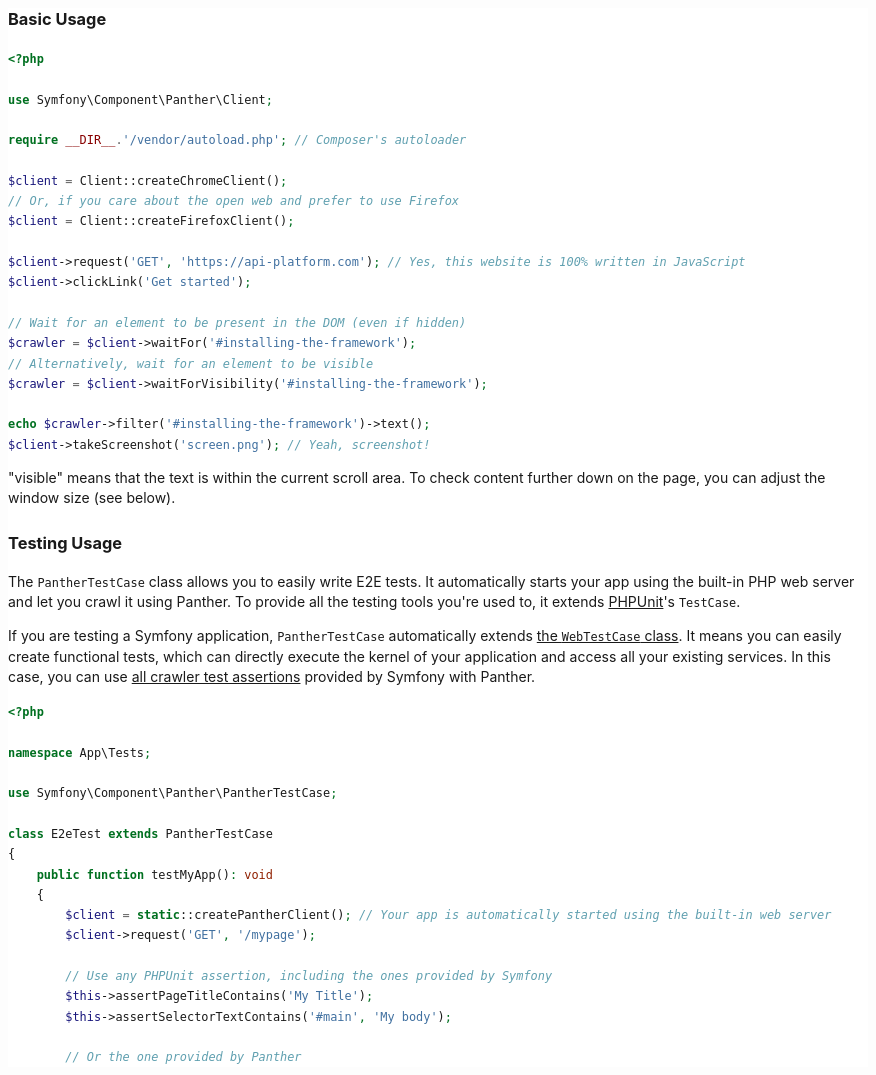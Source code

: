 ### Basic Usage

```php
<?php

use Symfony\Component\Panther\Client;

require __DIR__.'/vendor/autoload.php'; // Composer's autoloader

$client = Client::createChromeClient();
// Or, if you care about the open web and prefer to use Firefox
$client = Client::createFirefoxClient();

$client->request('GET', 'https://api-platform.com'); // Yes, this website is 100% written in JavaScript
$client->clickLink('Get started');

// Wait for an element to be present in the DOM (even if hidden)
$crawler = $client->waitFor('#installing-the-framework');
// Alternatively, wait for an element to be visible
$crawler = $client->waitForVisibility('#installing-the-framework');

echo $crawler->filter('#installing-the-framework')->text();
$client->takeScreenshot('screen.png'); // Yeah, screenshot!
```

"visible" means that the text is within the current scroll area. To check content further down on the page, you can adjust the window size (see below).

### Testing Usage

The `PantherTestCase` class allows you to easily write E2E tests. It automatically starts your app using the built-in PHP
web server and let you crawl it using Panther.
To provide all the testing tools you're used to, it extends [PHPUnit](https://phpunit.de/)'s `TestCase`.

If you are testing a Symfony application, `PantherTestCase` automatically extends [the `WebTestCase` class](https://symfony.com/doc/current/testing.html#functional-tests).
It means you can easily create functional tests, which can directly execute the kernel of your application and access all
your existing services. In this case, you can use [all crawler test assertions](https://symfony.com/doc/current/testing/functional_tests_assertions.html#crawler)
provided by Symfony with Panther.

```php
<?php

namespace App\Tests;

use Symfony\Component\Panther\PantherTestCase;

class E2eTest extends PantherTestCase
{
    public function testMyApp(): void
    {
        $client = static::createPantherClient(); // Your app is automatically started using the built-in web server
        $client->request('GET', '/mypage');

        // Use any PHPUnit assertion, including the ones provided by Symfony
        $this->assertPageTitleContains('My Title');
        $this->assertSelectorTextContains('#main', 'My body');
        
        // Or the one provided by Panther
```
